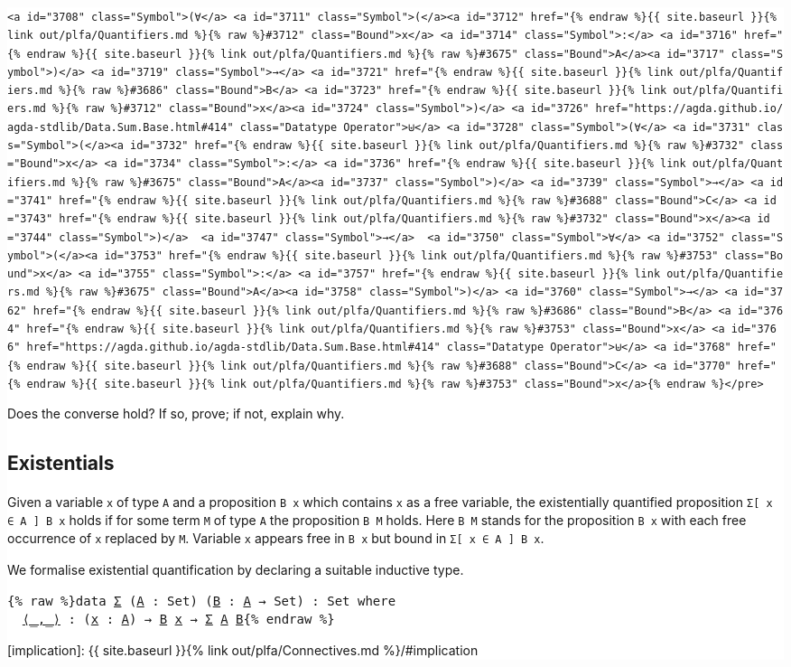     <a id="3708" class="Symbol">(∀</a> <a id="3711" class="Symbol">(</a><a id="3712" href="{% endraw %}{{ site.baseurl }}{% link out/plfa/Quantifiers.md %}{% raw %}#3712" class="Bound">x</a> <a id="3714" class="Symbol">:</a> <a id="3716" href="{% endraw %}{{ site.baseurl }}{% link out/plfa/Quantifiers.md %}{% raw %}#3675" class="Bound">A</a><a id="3717" class="Symbol">)</a> <a id="3719" class="Symbol">→</a> <a id="3721" href="{% endraw %}{{ site.baseurl }}{% link out/plfa/Quantifiers.md %}{% raw %}#3686" class="Bound">B</a> <a id="3723" href="{% endraw %}{{ site.baseurl }}{% link out/plfa/Quantifiers.md %}{% raw %}#3712" class="Bound">x</a><a id="3724" class="Symbol">)</a> <a id="3726" href="https://agda.github.io/agda-stdlib/Data.Sum.Base.html#414" class="Datatype Operator">⊎</a> <a id="3728" class="Symbol">(∀</a> <a id="3731" class="Symbol">(</a><a id="3732" href="{% endraw %}{{ site.baseurl }}{% link out/plfa/Quantifiers.md %}{% raw %}#3732" class="Bound">x</a> <a id="3734" class="Symbol">:</a> <a id="3736" href="{% endraw %}{{ site.baseurl }}{% link out/plfa/Quantifiers.md %}{% raw %}#3675" class="Bound">A</a><a id="3737" class="Symbol">)</a> <a id="3739" class="Symbol">→</a> <a id="3741" href="{% endraw %}{{ site.baseurl }}{% link out/plfa/Quantifiers.md %}{% raw %}#3688" class="Bound">C</a> <a id="3743" href="{% endraw %}{{ site.baseurl }}{% link out/plfa/Quantifiers.md %}{% raw %}#3732" class="Bound">x</a><a id="3744" class="Symbol">)</a>  <a id="3747" class="Symbol">→</a>  <a id="3750" class="Symbol">∀</a> <a id="3752" class="Symbol">(</a><a id="3753" href="{% endraw %}{{ site.baseurl }}{% link out/plfa/Quantifiers.md %}{% raw %}#3753" class="Bound">x</a> <a id="3755" class="Symbol">:</a> <a id="3757" href="{% endraw %}{{ site.baseurl }}{% link out/plfa/Quantifiers.md %}{% raw %}#3675" class="Bound">A</a><a id="3758" class="Symbol">)</a> <a id="3760" class="Symbol">→</a> <a id="3762" href="{% endraw %}{{ site.baseurl }}{% link out/plfa/Quantifiers.md %}{% raw %}#3686" class="Bound">B</a> <a id="3764" href="{% endraw %}{{ site.baseurl }}{% link out/plfa/Quantifiers.md %}{% raw %}#3753" class="Bound">x</a> <a id="3766" href="https://agda.github.io/agda-stdlib/Data.Sum.Base.html#414" class="Datatype Operator">⊎</a> <a id="3768" href="{% endraw %}{{ site.baseurl }}{% link out/plfa/Quantifiers.md %}{% raw %}#3688" class="Bound">C</a> <a id="3770" href="{% endraw %}{{ site.baseurl }}{% link out/plfa/Quantifiers.md %}{% raw %}#3753" class="Bound">x</a>{% endraw %}</pre>
Does the converse hold? If so, prove; if not, explain why.


## Existentials

Given a variable `x` of type `A` and a proposition `B x` which
contains `x` as a free variable, the existentially quantified
proposition `Σ[ x ∈ A ] B x` holds if for some term `M` of type
`A` the proposition `B M` holds.  Here `B M` stands for
the proposition `B x` with each free occurrence of `x` replaced by
`M`.  Variable `x` appears free in `B x` but bound in
`Σ[ x ∈ A ] B x`.

We formalise existential quantification by declaring a suitable
inductive type.
<pre class="Agda">{% raw %}<a id="4339" class="Keyword">data</a> <a id="Σ"></a><a id="4344" href="{% endraw %}{{ site.baseurl }}{% link out/plfa/Quantifiers.md %}{% raw %}#4344" class="Datatype">Σ</a> <a id="4346" class="Symbol">(</a><a id="4347" href="{% endraw %}{{ site.baseurl }}{% link out/plfa/Quantifiers.md %}{% raw %}#4347" class="Bound">A</a> <a id="4349" class="Symbol">:</a> <a id="4351" class="PrimitiveType">Set</a><a id="4354" class="Symbol">)</a> <a id="4356" class="Symbol">(</a><a id="4357" href="{% endraw %}{{ site.baseurl }}{% link out/plfa/Quantifiers.md %}{% raw %}#4357" class="Bound">B</a> <a id="4359" class="Symbol">:</a> <a id="4361" href="{% endraw %}{{ site.baseurl }}{% link out/plfa/Quantifiers.md %}{% raw %}#4347" class="Bound">A</a> <a id="4363" class="Symbol">→</a> <a id="4365" class="PrimitiveType">Set</a><a id="4368" class="Symbol">)</a> <a id="4370" class="Symbol">:</a> <a id="4372" class="PrimitiveType">Set</a> <a id="4376" class="Keyword">where</a>
  <a id="Σ.⟨_,_⟩"></a><a id="4384" href="{% endraw %}{{ site.baseurl }}{% link out/plfa/Quantifiers.md %}{% raw %}#4384" class="InductiveConstructor Operator">⟨_,_⟩</a> <a id="4390" class="Symbol">:</a> <a id="4392" class="Symbol">(</a><a id="4393" href="{% endraw %}{{ site.baseurl }}{% link out/plfa/Quantifiers.md %}{% raw %}#4393" class="Bound">x</a> <a id="4395" class="Symbol">:</a> <a id="4397" href="{% endraw %}{{ site.baseurl }}{% link out/plfa/Quantifiers.md %}{% raw %}#4347" class="Bound">A</a><a id="4398" class="Symbol">)</a> <a id="4400" class="Symbol">→</a> <a id="4402" href="{% endraw %}{{ site.baseurl }}{% link out/plfa/Quantifiers.md %}{% raw %}#4357" class="Bound">B</a> <a id="4404" href="{% endraw %}{{ site.baseurl }}{% link out/plfa/Quantifiers.md %}{% raw %}#4393" class="Bound">x</a> <a id="4406" class="Symbol">→</a> <a id="4408" href="{% endraw %}{{ site.baseurl }}{% link out/plfa/Quantifiers.md %}{% raw %}#4344" class="Datatype">Σ</a> <a id="4410" href="{% endraw %}{{ site.baseurl }}{% link out/plfa/Quantifiers.md %}{% raw %}#4347" class="Bound">A</a> <a id="4412" href="{% endraw %}{{ site.baseurl }}{% link out/plfa/Quantifiers.md %}{% raw %}#4357" class="Bound">B</a>{% endraw %}</pre>

[implication]: {{ site.baseurl }}{% link out/plfa/Connectives.md %}/#implication
